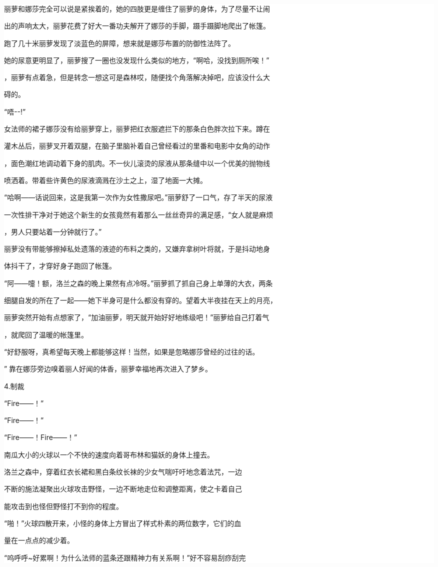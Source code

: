 丽萝和娜莎完全可以说是紧挨着的，她的四肢更是缠住了丽萝的身体，为了尽量不让闹

出的声响太大，丽萝花费了好大一番功夫解开了娜莎的手脚，蹑手蹑脚地爬出了帐篷。

跑了几十米丽萝发现了淡蓝色的屏障，想来就是娜莎布置的防御性法阵了。

她的尿意更明显了，丽萝搜了一圈也没发现什么类似的地方，“啊哈，没找到厕所唉！”

，丽萝有点着急，但是转念一想这可是森林哎，随便找个角落解决掉吧，应该没什么大

碍的。

“唔--!”

女法师的裙子娜莎没有给丽萝穿上，丽萝把红衣服遮拦下的那条白色胖次拉下来。蹲在

灌木丛后，丽萝叉开着双腿，在脑子里脑补着自己曾经看过的里番和电影中女角的动作

，面色潮红地调动着下身的肌肉。不一伙儿滚烫的尿液从那条缝中以一个优美的抛物线

喷洒着。带着些许黄色的尿液滴溅在沙土之上，湿了地面一大摊。

“哈啊——话说回来，这是我第一次作为女性撒尿吧。”丽萝舒了一口气，存了半天的尿液

一次性排干净对于她这个新生的女孩竟然有着那么一丝丝奇异的满足感，“女人就是麻烦

，男人只要站着一分钟就行了。”

丽萝没有带能够擦掉私处遗落的液迹的布料之类的，又嫌弃拿树叶将就，于是抖动地身

体抖干了，才穿好身子跑回了帐篷。

“阿——嚏！额，洛兰之森的晚上果然有点冷呀。”丽萝抓了抓自己身上单薄的大衣，两条

细腿自发的所在了一起——她下半身可是什么都没有穿的。望着大半夜挂在天上的月亮，

丽萝突然开始有点想家了，“加油丽萝，明天就开始好好地练级吧！”丽萝给自己打着气

，就爬回了温暖的帐篷里。

“好舒服呀，真希望每天晚上都能够这样！当然，如果是忽略娜莎曾经的过往的话。

” 靠在娜莎旁边嗅着丽人好闻的体香，丽萝幸福地再次进入了梦乡。

4.制裁

“Fire——！”

“Fire——！”

“Fire——！Fire——！”

南瓜大小的火球以一个不快的速度向着哥布林和猫妖的身体上撞去。

洛兰之森中，穿着红衣长裙和黑白条纹长袜的少女气喘吁吁地念着法咒，一边

不断的施法凝聚出火球攻击野怪，一边不断地走位和调整距离，使之卡着自己

能攻击到也怪但野怪打不到你的程度。

“啪！”火球四散开来，小怪的身体上方冒出了样式朴素的两位数字，它们的血

量在一点点的减少着。

“呜呼呼~好累啊！为什么法师的蓝条还跟精神力有关系啊！”好不容易刮痧刮完
